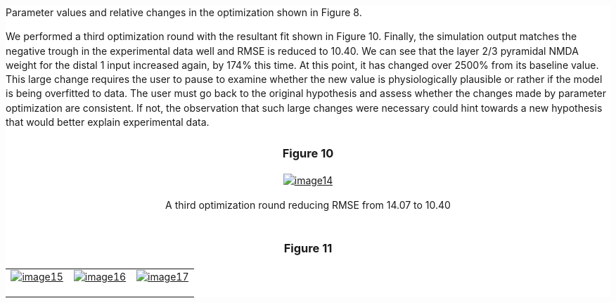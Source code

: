 </tr>

</table>
Parameter values and relative changes in the optimization shown in Figure 8.
</div>

We performed a third optimization round with the resultant fit shown in Figure 10. Finally, the simulation output matches the negative trough in the experimental data well and RMSE is reduced to 10.40. We can see that the layer 2/3 pyramidal NMDA weight for the distal 1 input increased again, by 174% this time. At this point, it has changed over 2500% from its baseline value. This large change requires the user to pause to examine whether the new value is physiologically plausible or rather if the model is being overfitted to data. The user must go back to the original hypothesis and assess whether the changes made by parameter optimization are consistent. If not, the observation that such large changes were necessary could hint towards a new hypothesis that would better explain experimental data.

<div style="background-color:rgba(0, 0, 0, 0); margin-top:20px; text-align: center; vertical-align: middle; margin-bottom:40px;">

<h3>Figure 10</h3>

<a href="https://raw.githubusercontent.com/jonescompneurolab/hnn-tutorials/master/optimization/images/image14.png">
<img src="https://raw.githubusercontent.com/jonescompneurolab/hnn-tutorials/master/optimization/images/image14.png" alt="image14" width=80%/>
</a>
<p>A third optimization round reducing RMSE from 14.07 to 10.40
</p>
</div>

<div style="background-color:rgba(0, 0, 0, 0); text-align:center; vertical-align: middle; margin-top:20px; margin-bottom:40px">

<table style="border-collapse: collapse; border: none;">

<tr style="border: none;">
<h3>Figure 11</h3>
</tr>

<tr style="border: none;">

<td style="border: none;" width="33%">
<a href="https://raw.githubusercontent.com/jonescompneurolab/hnn-tutorials/master/optimization/images/image15.png"><img src="https://raw.githubusercontent.com/jonescompneurolab/hnn-tutorials/master/optimization/images/image15.png" alt="image15" width=100%/>
</a>
<p>  </p>
</td>

<td style="border: none;" width="33%">
<a href="https://raw.githubusercontent.com/jonescompneurolab/hnn-tutorials/master/optimization/images/image16.png"><img src="https://raw.githubusercontent.com/jonescompneurolab/hnn-tutorials/master/optimization/images/image16.png" alt="image16" width=100%/>
</a>
<p>  </p>
</td>

<td style="border: none;" width="33%">
<a href="https://raw.githubusercontent.com/jonescompneurolab/hnn-tutorials/master/optimization/images/image17.png"><img src="https://raw.githubusercontent.com/jonescompneurolab/hnn-tutorials/master/optimization/images/image17.png" alt="image17" width=100%/>
</a>
<p>  </p>
</td>
